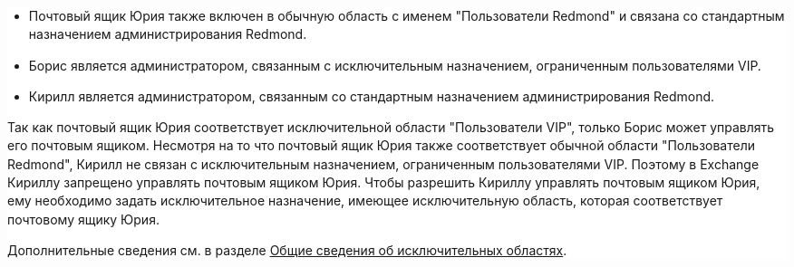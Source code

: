   - Почтовый ящик Юрия также включен в обычную область с именем "Пользователи Redmond" и связана со стандартным назначением администрирования Redmond.

  - Борис является администратором, связанным с исключительным назначением, ограниченным пользователями VIP.

  - Кирилл является администратором, связанным со стандартным назначением администрирования Redmond.

Так как почтовый ящик Юрия соответствует исключительной области "Пользователи VIP", только Борис может управлять его почтовым ящиком. Несмотря на то что почтовый ящик Юрия также соответствует обычной области "Пользователи Redmond", Кирилл не связан с исключительным назначением, ограниченным пользователями VIP. Поэтому в Exchange Кириллу запрещено управлять почтовым ящиком Юрия. Чтобы разрешить Кириллу управлять почтовым ящиком Юрия, ему необходимо задать исключительное назначение, имеющее исключительную область, которая соответствует почтовому ящику Юрия.

Дополнительные сведения см. в разделе [Общие сведения об исключительных областях](understanding-exclusive-scopes-exchange-2013-help.md).

